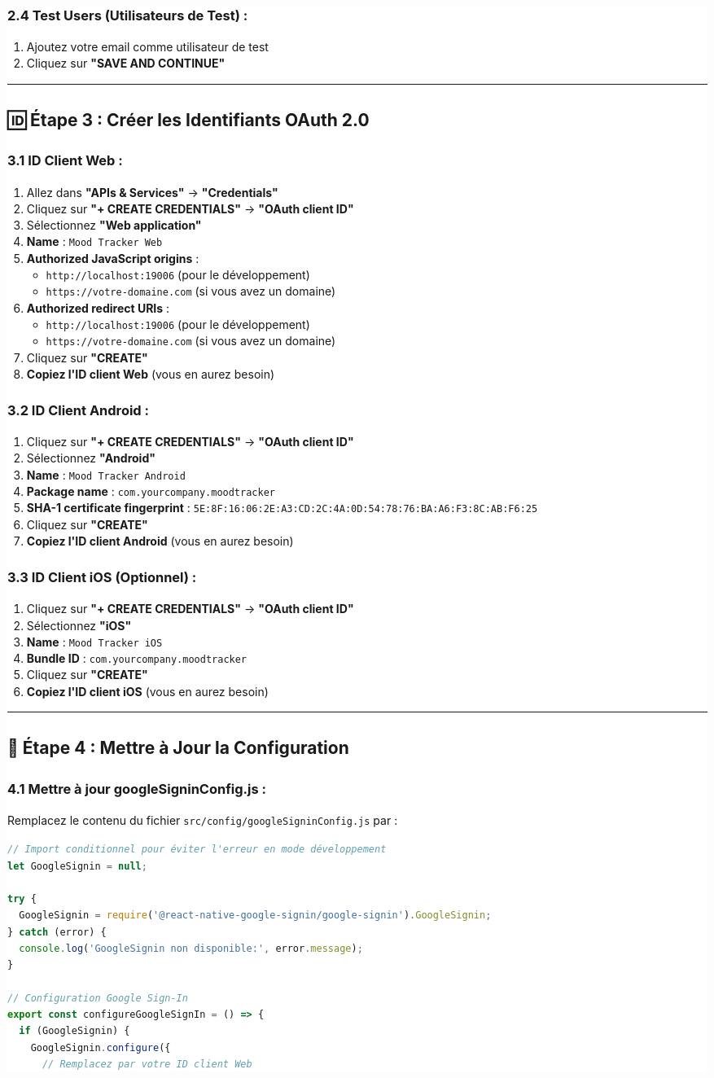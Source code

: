### **2.4 Test Users (Utilisateurs de Test) :**
1. Ajoutez votre email comme utilisateur de test
2. Cliquez sur **"SAVE AND CONTINUE"**

---

## 🆔 **Étape 3 : Créer les Identifiants OAuth 2.0**

### **3.1 ID Client Web :**
1. Allez dans **"APIs & Services"** → **"Credentials"**
2. Cliquez sur **"+ CREATE CREDENTIALS"** → **"OAuth client ID"**
3. Sélectionnez **"Web application"**
4. **Name** : `Mood Tracker Web`
5. **Authorized JavaScript origins** :
   - `http://localhost:19006` (pour le développement)
   - `https://votre-domaine.com` (si vous avez un domaine)
6. **Authorized redirect URIs** :
   - `http://localhost:19006` (pour le développement)
   - `https://votre-domaine.com` (si vous avez un domaine)
7. Cliquez sur **"CREATE"**
8. **Copiez l'ID client Web** (vous en aurez besoin)

### **3.2 ID Client Android :**
1. Cliquez sur **"+ CREATE CREDENTIALS"** → **"OAuth client ID"**
2. Sélectionnez **"Android"**
3. **Name** : `Mood Tracker Android`
4. **Package name** : `com.yourcompany.moodtracker`
5. **SHA-1 certificate fingerprint** : `5E:8F:16:06:2E:A3:CD:2C:4A:0D:54:78:76:BA:A6:F3:8C:AB:F6:25`
6. Cliquez sur **"CREATE"**
7. **Copiez l'ID client Android** (vous en aurez besoin)

### **3.3 ID Client iOS (Optionnel) :**
1. Cliquez sur **"+ CREATE CREDENTIALS"** → **"OAuth client ID"**
2. Sélectionnez **"iOS"**
3. **Name** : `Mood Tracker iOS`
4. **Bundle ID** : `com.yourcompany.moodtracker`
5. Cliquez sur **"CREATE"**
6. **Copiez l'ID client iOS** (vous en aurez besoin)

---

## 🔧 **Étape 4 : Mettre à Jour la Configuration**

### **4.1 Mettre à jour googleSigninConfig.js :**
Remplacez le contenu du fichier `src/config/googleSigninConfig.js` par :

```javascript
// Import conditionnel pour éviter l'erreur en mode développement
let GoogleSignin = null;

try {
  GoogleSignin = require('@react-native-google-signin/google-signin').GoogleSignin;
} catch (error) {
  console.log('GoogleSignin non disponible:', error.message);
}

// Configuration Google Sign-In
export const configureGoogleSignIn = () => {
  if (GoogleSignin) {
    GoogleSignin.configure({
      // Remplacez par votre ID client Web
```